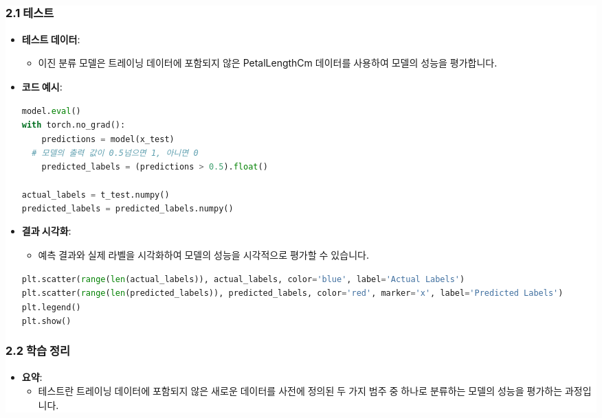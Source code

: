 ### 2.1 테스트

- **테스트 데이터**:
    - 이진 분류 모델은 트레이닝 데이터에 포함되지 않은 PetalLengthCm 데이터를 사용하여 모델의 성능을 평가합니다.
- **코드 예시**:
    
    ```python
    model.eval()
    with torch.no_grad():
        predictions = model(x_test)
      # 모델의 출력 값이 0.5넘으면 1, 아니면 0
    	predicted_labels = (predictions > 0.5).float()  
    
    actual_labels = t_test.numpy()
    predicted_labels = predicted_labels.numpy()
    ```
    
- **결과 시각화**:
    - 예측 결과와 실제 라벨을 시각화하여 모델의 성능을 시각적으로 평가할 수 있습니다.
    
    ```python
    plt.scatter(range(len(actual_labels)), actual_labels, color='blue', label='Actual Labels')
    plt.scatter(range(len(predicted_labels)), predicted_labels, color='red', marker='x', label='Predicted Labels')
    plt.legend()
    plt.show()
    ```
    

### 2.2 학습 정리

- **요약**:
    - 테스트란 트레이닝 데이터에 포함되지 않은 새로운 데이터를 사전에 정의된 두 가지 범주 중 하나로 분류하는 모델의 성능을 평가하는 과정입니다.
